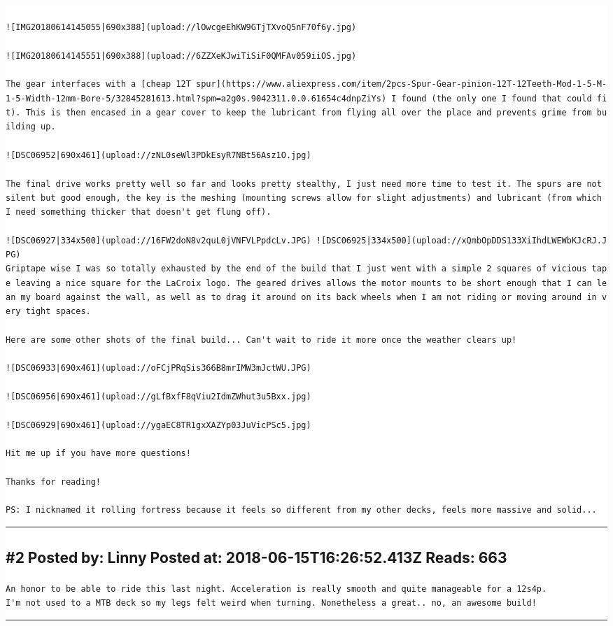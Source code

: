 ```

![IMG20180614145055|690x388](upload://lOwcgeEhKW9GTjTXvoQ5nF70f6y.jpg)

![IMG20180614145551|690x388](upload://6ZZXeKJwiTiSiF0QMFAv059iiOS.jpg)

The gear interfaces with a [cheap 12T spur](https://www.aliexpress.com/item/2pcs-Spur-Gear-pinion-12T-12Teeth-Mod-1-5-M-1-5-Width-12mm-Bore-5/32845281613.html?spm=a2g0s.9042311.0.0.61654c4dnpZiYs) I found (the only one I found that could fit). This is then encased in a gear cover to keep the lubricant from flying all over the place and prevents grime from building up.

![DSC06952|690x461](upload://zNL0seWl3PDkEsyR7NBt56Asz1O.jpg)

The final drive works pretty well so far and looks pretty stealthy, I just need more time to test it. The spurs are not silent but good enough, the key is the meshing (mounting screws allow for slight adjustments) and lubricant (from which I need something thicker that doesn't get flung off).

![DSC06927|334x500](upload://16FW2doN8v2quL0jVNFVLPpdcLv.JPG) ![DSC06925|334x500](upload://xQmbOpDDS133XiIhdLWEWbKJcRJ.JPG)
Griptape wise I was so totally exhausted by the end of the build that I just went with a simple 2 squares of vicious tape leaving a nice square for the LaCroix logo. The geared drives allows the motor mounts to be short enough that I can lean my board against the wall, as well as to drag it around on its back wheels when I am not riding or moving around in very tight spaces.

Here are some other shots of the final build... Can't wait to ride it more once the weather clears up!

![DSC06933|690x461](upload://oFCjPRqSis366B8mrIMW3mJctWU.JPG)

![DSC06956|690x461](upload://gLfBxfF8qViu2IdmZWhut3u5Bxx.jpg)

![DSC06929|690x461](upload://ygaEC8TR1gxXAZYp03JuVicPSc5.jpg)

Hit me up if you have more questions!

Thanks for reading!

PS: I nicknamed it rolling fortress because it feels so different from my other decks, feels more massive and solid...
```

---
## \#2 Posted by: Linny Posted at: 2018-06-15T16:26:52.413Z Reads: 663

```
An honor to be able to ride this last night. Acceleration is really smooth and quite manageable for a 12s4p. 
I'm not used to a MTB deck so my legs felt weird when turning. Nonetheless a great.. no, an awesome build!
```

---